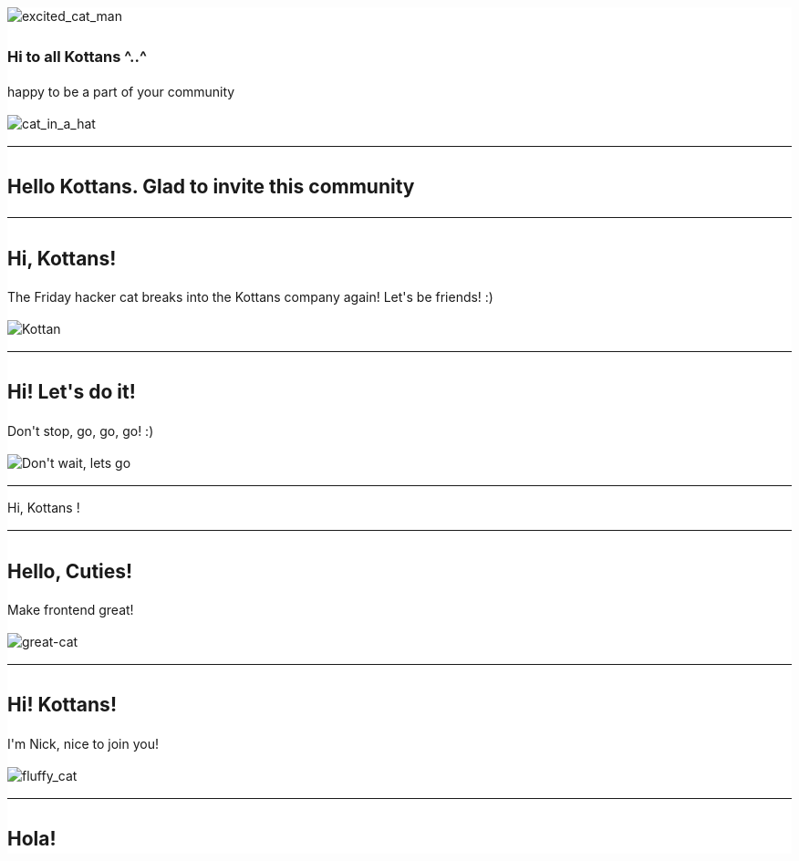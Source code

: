 ![excited_cat_man](gif/excited_cat_man.gif)


### Hi to all Kottans ^..^
happy to be a part of your community

![cat_in_a_hat](http://www.grindd.com/blog/wp-content/uploads/2013/07/nerd_cat.jpg)

 --------------------------------------------------------------------

## Hello Kottans. Glad to invite this community

----------------------------------------------------------------

## Hi, Kottans!

The Friday hacker cat breaks into the Kottans company again! Let's be friends! :)

![Kottan](gif/fridy_hacker.jpg)

----------------------------------------------------------------

## Hi! Let's do it!

Don't stop, go, go, go! :)

![Don't wait, lets go](gif/cat40.jpg)


***********
Hi, Kottans !

----------------------------------------------------------------

## Hello, Cuties!

Make frontend great!

![great-cat](https://images.pexels.com/photos/248280/pexels-photo-248280.jpeg?auto=compress&cs=tinysrgb&dpr=2&h=650&w=940)

----------------------------------------------------------------

## Hi! Kottans!

I'm Nick, nice to join you!

![fluffy_cat](gif/fluffy_cat.jpg)

---------------------------------------------------------------

## Hola!
